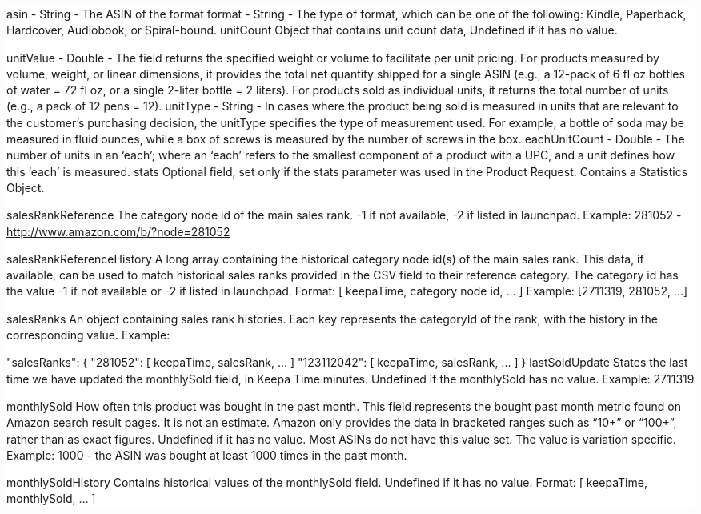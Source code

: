 asin - String - The ASIN of the format
format - String - The type of format, which can be one of the following: Kindle, Paperback, Hardcover, Audiobook, or Spiral-bound.
unitCount
Object that contains unit count data, Undefined if it has no value.

unitValue - Double - The field returns the specified weight or volume to facilitate per unit pricing. For products measured by volume, weight, or linear dimensions, it provides the total net quantity shipped for a single ASIN (e.g., a 12-pack of 6 fl oz bottles of water = 72 fl oz, or a single 2-liter bottle = 2 liters). For products sold as individual units, it returns the total number of units (e.g., a pack of 12 pens = 12).
unitType - String - In cases where the product being sold is measured in units that are relevant to the customer’s purchasing decision, the unitType specifies the type of measurement used. For example, a bottle of soda may be measured in fluid ounces, while a box of screws is measured by the number of screws in the box.
eachUnitCount - Double - The number of units in an ‘each’; where an ‘each’ refers to the smallest component of a product with a UPC, and a unit defines how this ‘each’ is measured.
stats
Optional field, set only if the stats parameter was used in the Product Request. Contains a Statistics Object.

salesRankReference
The category node id of the main sales rank. -1 if not available, -2 if listed in launchpad.
Example: 281052 - http://www.amazon.com/b/?node=281052

salesRankReferenceHistory
A long array containing the historical category node id(s) of the main sales rank. This data, if available, can be used to match historical sales ranks provided in the CSV field to their reference category.
The category id has the value -1 if not available or -2 if listed in launchpad.
Format: [ keepaTime, category node id, … ]
Example: [2711319, 281052, …]

salesRanks
An object containing sales rank histories. Each key represents the categoryId of the rank, with the history in the corresponding value. Example:

"salesRanks": {
   "281052": [ keepaTime, salesRank, ... ]
   "123112042": [ keepaTime, salesRank, ... ]
}
lastSoldUpdate
States the last time we have updated the monthlySold field, in Keepa Time minutes. Undefined if the monthlySold has no value.
Example: 2711319

monthlySold
How often this product was bought in the past month. This field represents the bought past month metric found on Amazon search result pages. It is not an estimate. Amazon only provides the data in bracketed ranges such as “10+” or “100+”, rather than as exact figures. Undefined if it has no value. Most ASINs do not have this value set. The value is variation specific.
Example: 1000 - the ASIN was bought at least 1000 times in the past month.

monthlySoldHistory
Contains historical values of the monthlySold field. Undefined if it has no value.
Format: [ keepaTime, monthlySold, … ]
